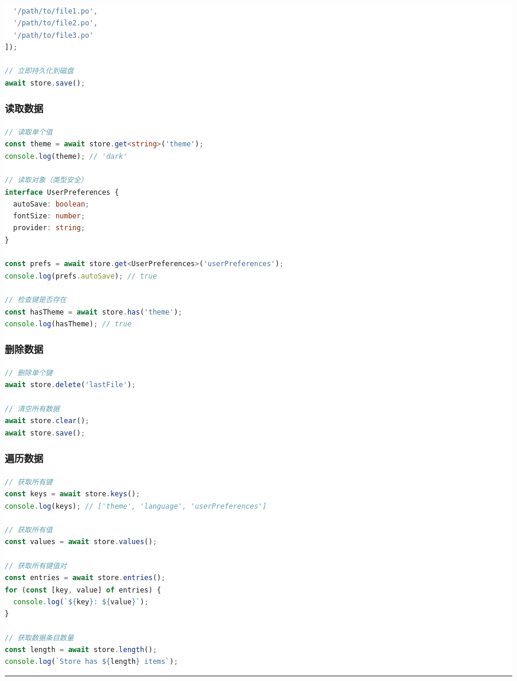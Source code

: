 ```typescript
  '/path/to/file1.po',
  '/path/to/file2.po',
  '/path/to/file3.po'
]);

// 立即持久化到磁盘
await store.save();
```

### 读取数据

```typescript
// 读取单个值
const theme = await store.get<string>('theme');
console.log(theme); // 'dark'

// 读取对象（类型安全）
interface UserPreferences {
  autoSave: boolean;
  fontSize: number;
  provider: string;
}

const prefs = await store.get<UserPreferences>('userPreferences');
console.log(prefs.autoSave); // true

// 检查键是否存在
const hasTheme = await store.has('theme');
console.log(hasTheme); // true
```

### 删除数据

```typescript
// 删除单个键
await store.delete('lastFile');

// 清空所有数据
await store.clear();
await store.save();
```

### 遍历数据

```typescript
// 获取所有键
const keys = await store.keys();
console.log(keys); // ['theme', 'language', 'userPreferences']

// 获取所有值
const values = await store.values();

// 获取所有键值对
const entries = await store.entries();
for (const [key, value] of entries) {
  console.log(`${key}: ${value}`);
}

// 获取数据条目数量
const length = await store.length();
console.log(`Store has ${length} items`);
```

---